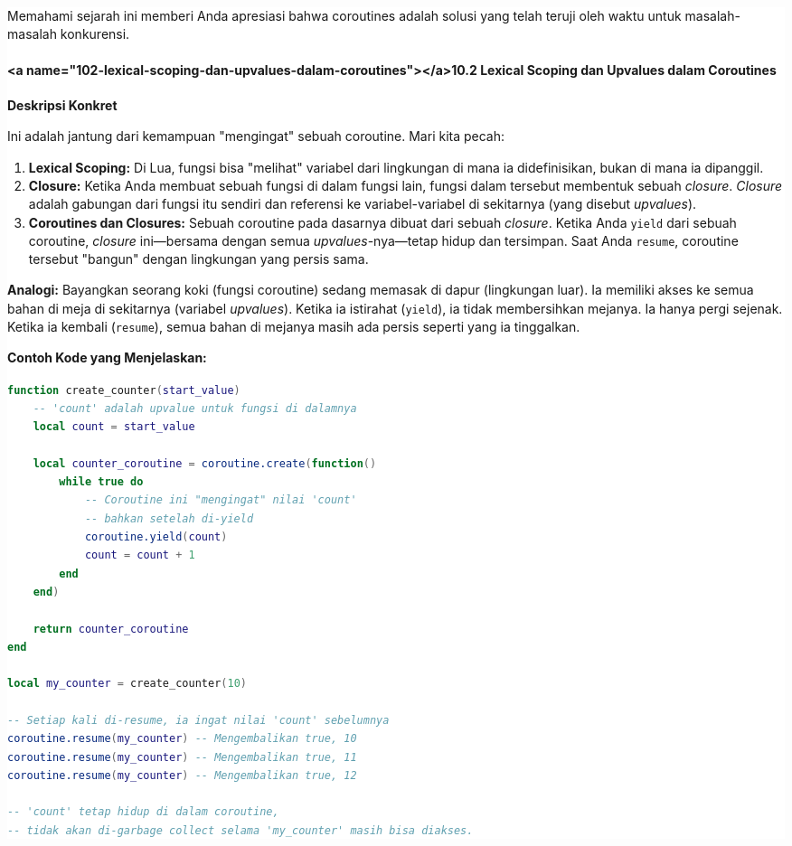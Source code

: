 Memahami sejarah ini memberi Anda apresiasi bahwa coroutines adalah solusi yang telah teruji oleh waktu untuk masalah-masalah konkurensi.

#### \<a name="102-lexical-scoping-dan-upvalues-dalam-coroutines"\>\</a\>10.2 Lexical Scoping dan Upvalues dalam Coroutines

**Deskripsi Konkret**

Ini adalah jantung dari kemampuan "mengingat" sebuah coroutine. Mari kita pecah:

1.  **Lexical Scoping:** Di Lua, fungsi bisa "melihat" variabel dari lingkungan di mana ia didefinisikan, bukan di mana ia dipanggil.
2.  **Closure:** Ketika Anda membuat sebuah fungsi di dalam fungsi lain, fungsi dalam tersebut membentuk sebuah _closure_. _Closure_ adalah gabungan dari fungsi itu sendiri dan referensi ke variabel-variabel di sekitarnya (yang disebut _upvalues_).
3.  **Coroutines dan Closures:** Sebuah coroutine pada dasarnya dibuat dari sebuah _closure_. Ketika Anda `yield` dari sebuah coroutine, _closure_ ini—bersama dengan semua _upvalues_-nya—tetap hidup dan tersimpan. Saat Anda `resume`, coroutine tersebut "bangun" dengan lingkungan yang persis sama.

**Analogi:** Bayangkan seorang koki (fungsi coroutine) sedang memasak di dapur (lingkungan luar). Ia memiliki akses ke semua bahan di meja di sekitarnya (variabel _upvalues_). Ketika ia istirahat (`yield`), ia tidak membersihkan mejanya. Ia hanya pergi sejenak. Ketika ia kembali (`resume`), semua bahan di mejanya masih ada persis seperti yang ia tinggalkan.

**Contoh Kode yang Menjelaskan:**

```lua
function create_counter(start_value)
    -- 'count' adalah upvalue untuk fungsi di dalamnya
    local count = start_value

    local counter_coroutine = coroutine.create(function()
        while true do
            -- Coroutine ini "mengingat" nilai 'count'
            -- bahkan setelah di-yield
            coroutine.yield(count)
            count = count + 1
        end
    end)

    return counter_coroutine
end

local my_counter = create_counter(10)

-- Setiap kali di-resume, ia ingat nilai 'count' sebelumnya
coroutine.resume(my_counter) -- Mengembalikan true, 10
coroutine.resume(my_counter) -- Mengembalikan true, 11
coroutine.resume(my_counter) -- Mengembalikan true, 12

-- 'count' tetap hidup di dalam coroutine,
-- tidak akan di-garbage collect selama 'my_counter' masih bisa diakses.
```
